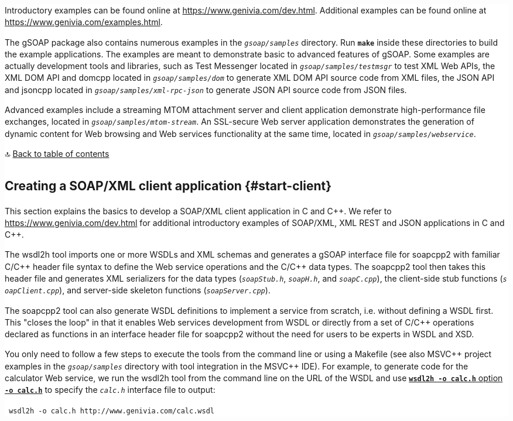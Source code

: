 Introductory examples can be found online at <https://www.genivia.com/dev.html>.
Additional examples can be found online at <https://www.genivia.com/examples.html>.

The gSOAP package also contains numerous examples in the
<i>`gsoap/samples`</i> directory.  Run <b>`make`</b> inside these directories
to build the example applications. The examples are meant to demonstrate
basic to advanced features of gSOAP.  Some examples are actually development
tools and libraries, such as Test Messenger located in
<i>`gsoap/samples/testmsgr`</i> to test XML Web APIs, the XML DOM API and
domcpp located in <i>`gsoap/samples/dom`</i> to generate XML DOM API source
code from XML files, the JSON API and jsoncpp located in
<i>`gsoap/samples/xml-rpc-json`</i> to generate JSON API source code from JSON
files.

Advanced examples include a streaming MTOM attachment server and client
application demonstrate high-performance file exchanges, located in
<i>`gsoap/samples/mtom-stream`</i>. An SSL-secure Web server application
demonstrates the generation of dynamic content for Web browsing and Web
services functionality at the same time, located in
<i>`gsoap/samples/webservice`</i>.

🔝 [Back to table of contents](#)

## Creating a SOAP/XML client application                        {#start-client}

This section explains the basics to develop a SOAP/XML client application in C
and C++.  We refer to <https://www.genivia.com/dev.html> for additional
introductory examples of SOAP/XML, XML REST and JSON applications in C and C++.

The wsdl2h tool imports one or more WSDLs and XML schemas and generates a gSOAP
interface file for soapcpp2 with familiar C/C++ header file syntax to define
the Web service operations and the C/C++ data types. The soapcpp2 tool
then takes this header file and generates XML serializers for the data types
(<i>`soapStub.h`</i>, <i>`soapH.h`</i>, and <i>`soapC.cpp`</i>), the
client-side stub functions (<i>`soapClient.cpp`</i>), and server-side skeleton
functions (<i>`soapServer.cpp`</i>).

The soapcpp2 tool can also generate WSDL definitions to implement a service
from scratch, i.e. without defining a WSDL first. This "closes the loop" in
that it enables Web services development from WSDL or directly from a set of
C/C++ operations declared as functions in an interface header file for soapcpp2
without the need for users to be experts in WSDL and XSD.

You only need to follow a few steps to execute the tools from the command line
or using a Makefile (see also MSVC++ project examples in the
<i>`gsoap/samples`</i> directory with tool integration in the MSVC++ IDE).
For example, to generate code for the calculator Web service, we run the wsdl2h
tool from the command line on the URL of the WSDL and use
[<b>`wsdl2h -o calc.h`</b> option <b>`-o calc.h`</b>](#wsdl2h-o) to specify the
<i>`calc.h`</i> interface file to output:

     wsdl2h -o calc.h http://www.genivia.com/calc.wsdl
